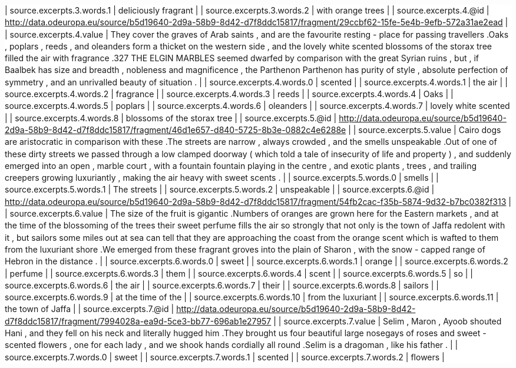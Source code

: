 | source.excerpts.3.words.1 | deliciously fragrant |
| source.excerpts.3.words.2 | with orange trees |
| source.excerpts.4.@id | http://data.odeuropa.eu/source/b5d19640-2d9a-58b9-8d42-d7f8ddc15817/fragment/29ccbf62-15fe-5e4b-9efb-572a31ae2ead |
| source.excerpts.4.value | They cover the graves of Arab saints , and are the favourite resting - place for passing travellers .Oaks , poplars , reeds , and oleanders form a thicket on the western side , and the lovely white scented blossoms of the storax tree filled the air with fragrance .327 THE ELGIN MARBLES seemed dwarfed by comparison with the great Syrian ruins , but , if Baalbek has size and breadth , nobleness and magnificence , the Parthenon Parthenon has purity of style , absolute perfection of symmetry , and an unrivalled beauty of situation . |
| source.excerpts.4.words.0 | scented |
| source.excerpts.4.words.1 | the air |
| source.excerpts.4.words.2 | fragrance |
| source.excerpts.4.words.3 | reeds |
| source.excerpts.4.words.4 | Oaks |
| source.excerpts.4.words.5 | poplars |
| source.excerpts.4.words.6 | oleanders |
| source.excerpts.4.words.7 | lovely white scented |
| source.excerpts.4.words.8 | blossoms of the storax tree |
| source.excerpts.5.@id | http://data.odeuropa.eu/source/b5d19640-2d9a-58b9-8d42-d7f8ddc15817/fragment/46d1e657-d840-5725-8b3e-0882c4e6288e |
| source.excerpts.5.value | Cairo dogs are aristocratic in comparison with these .The streets are narrow , always crowded , and the smells unspeakable .Out of one of these dirty streets we passed through a low clamped doorway ( which told a tale of insecurity of life and property ) , and suddenly emerged into an open , marble court , with a fountain fountain playing in the centre , and exotic plants , trees , and trailing creepers growing luxuriantly , making the air heavy with sweet scents . |
| source.excerpts.5.words.0 | smells |
| source.excerpts.5.words.1 | The streets |
| source.excerpts.5.words.2 | unspeakable |
| source.excerpts.6.@id | http://data.odeuropa.eu/source/b5d19640-2d9a-58b9-8d42-d7f8ddc15817/fragment/54fb2cac-f35b-5874-9d32-b7bc0382f313 |
| source.excerpts.6.value | The size of the fruit is gigantic .Numbers of oranges are grown here for the Eastern markets , and at the time of the blossoming of the trees their sweet perfume fills the air so strongly that not only is the town of Jaffa redolent with it , but sailors some miles out at sea can tell that they are approaching the coast from the orange scent which is wafted to them from the luxuriant shore .We emerged from these fragrant groves into the plain of Sharon , with the snow - capped range of Hebron in the distance . |
| source.excerpts.6.words.0 | sweet |
| source.excerpts.6.words.1 | orange |
| source.excerpts.6.words.2 | perfume |
| source.excerpts.6.words.3 | them |
| source.excerpts.6.words.4 | scent |
| source.excerpts.6.words.5 | so |
| source.excerpts.6.words.6 | the air |
| source.excerpts.6.words.7 | their |
| source.excerpts.6.words.8 | sailors |
| source.excerpts.6.words.9 | at the time of the |
| source.excerpts.6.words.10 | from the luxuriant |
| source.excerpts.6.words.11 | the town of Jaffa |
| source.excerpts.7.@id | http://data.odeuropa.eu/source/b5d19640-2d9a-58b9-8d42-d7f8ddc15817/fragment/7994028a-ea9d-5ce3-bb77-696ab1e27957 |
| source.excerpts.7.value | Selim , Maron , Ayoob shouted Hani , and they fell on his neck and literally hugged him .They brought us four beautiful large nosegays of roses and sweet - scented flowers , one for each lady , and we shook hands cordially all round .Selim is a dragoman , like his father . |
| source.excerpts.7.words.0 | sweet |
| source.excerpts.7.words.1 | scented |
| source.excerpts.7.words.2 | flowers |